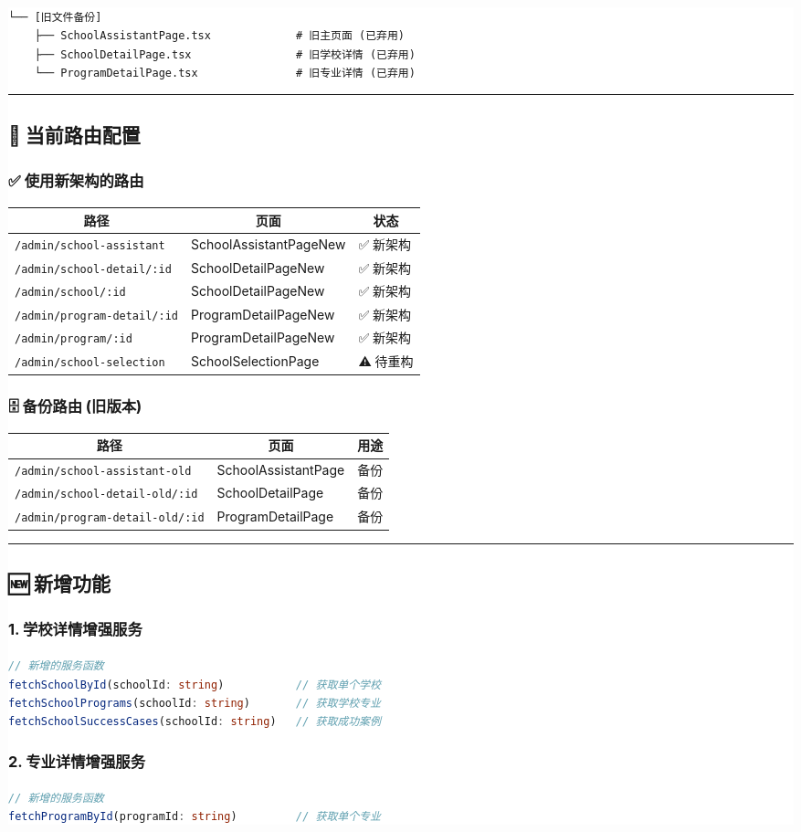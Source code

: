 ```
└── [旧文件备份]
    ├── SchoolAssistantPage.tsx             # 旧主页面 (已弃用)
    ├── SchoolDetailPage.tsx                # 旧学校详情 (已弃用)
    └── ProgramDetailPage.tsx               # 旧专业详情 (已弃用)
```

---

## 🚀 当前路由配置

### ✅ 使用新架构的路由

| 路径 | 页面 | 状态 |
|------|------|------|
| `/admin/school-assistant` | SchoolAssistantPageNew | ✅ 新架构 |
| `/admin/school-detail/:id` | SchoolDetailPageNew | ✅ 新架构 |
| `/admin/school/:id` | SchoolDetailPageNew | ✅ 新架构 |
| `/admin/program-detail/:id` | ProgramDetailPageNew | ✅ 新架构 |
| `/admin/program/:id` | ProgramDetailPageNew | ✅ 新架构 |
| `/admin/school-selection` | SchoolSelectionPage | ⚠️ 待重构 |

### 🗄️ 备份路由 (旧版本)

| 路径 | 页面 | 用途 |
|------|------|------|
| `/admin/school-assistant-old` | SchoolAssistantPage | 备份 |
| `/admin/school-detail-old/:id` | SchoolDetailPage | 备份 |
| `/admin/program-detail-old/:id` | ProgramDetailPage | 备份 |

---

## 🆕 新增功能

### 1. 学校详情增强服务

```typescript
// 新增的服务函数
fetchSchoolById(schoolId: string)           // 获取单个学校
fetchSchoolPrograms(schoolId: string)       // 获取学校专业
fetchSchoolSuccessCases(schoolId: string)   // 获取成功案例
```

### 2. 专业详情增强服务

```typescript
// 新增的服务函数
fetchProgramById(programId: string)         // 获取单个专业
```
